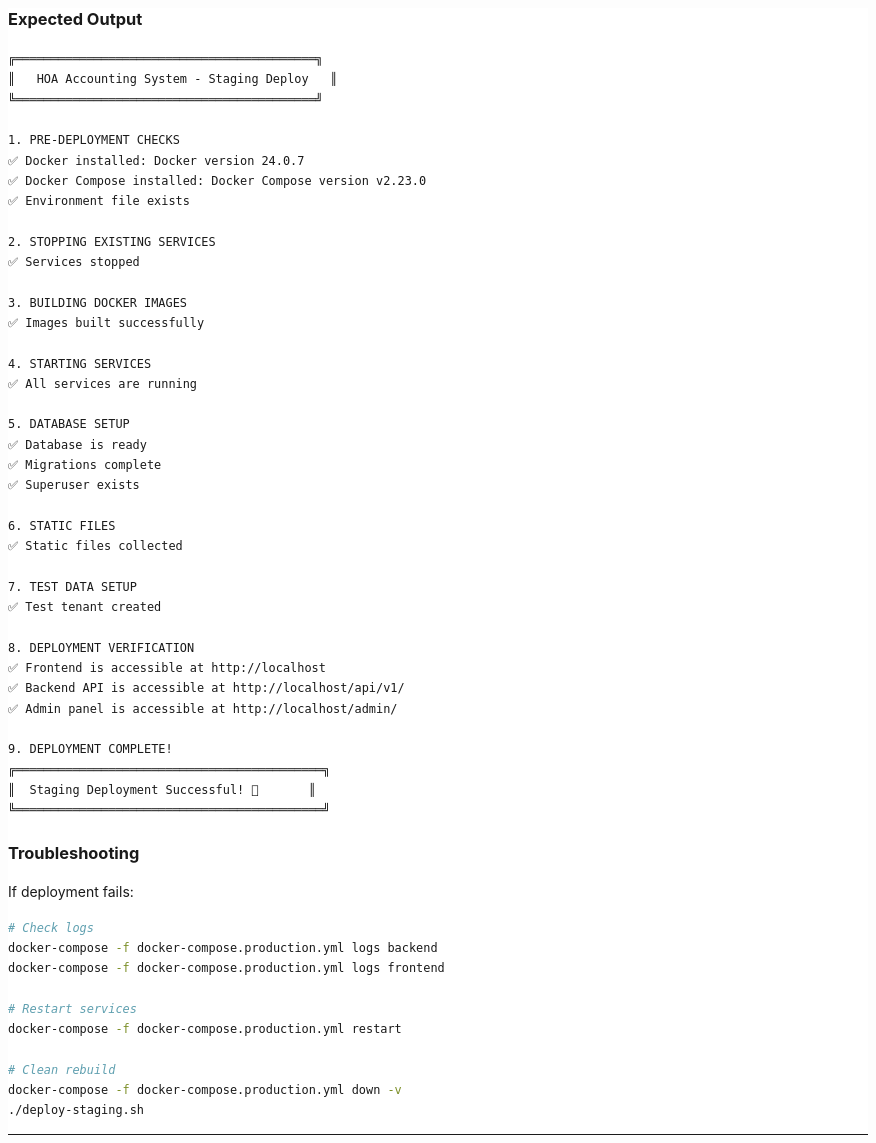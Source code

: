 ### Expected Output
```
╔══════════════════════════════════════════╗
║   HOA Accounting System - Staging Deploy   ║
╚══════════════════════════════════════════╝

1. PRE-DEPLOYMENT CHECKS
✅ Docker installed: Docker version 24.0.7
✅ Docker Compose installed: Docker Compose version v2.23.0
✅ Environment file exists

2. STOPPING EXISTING SERVICES
✅ Services stopped

3. BUILDING DOCKER IMAGES
✅ Images built successfully

4. STARTING SERVICES
✅ All services are running

5. DATABASE SETUP
✅ Database is ready
✅ Migrations complete
✅ Superuser exists

6. STATIC FILES
✅ Static files collected

7. TEST DATA SETUP
✅ Test tenant created

8. DEPLOYMENT VERIFICATION
✅ Frontend is accessible at http://localhost
✅ Backend API is accessible at http://localhost/api/v1/
✅ Admin panel is accessible at http://localhost/admin/

9. DEPLOYMENT COMPLETE!
╔═══════════════════════════════════════════╗
║  Staging Deployment Successful! 🎉       ║
╚═══════════════════════════════════════════╝
```

### Troubleshooting
If deployment fails:
```bash
# Check logs
docker-compose -f docker-compose.production.yml logs backend
docker-compose -f docker-compose.production.yml logs frontend

# Restart services
docker-compose -f docker-compose.production.yml restart

# Clean rebuild
docker-compose -f docker-compose.production.yml down -v
./deploy-staging.sh
```

---